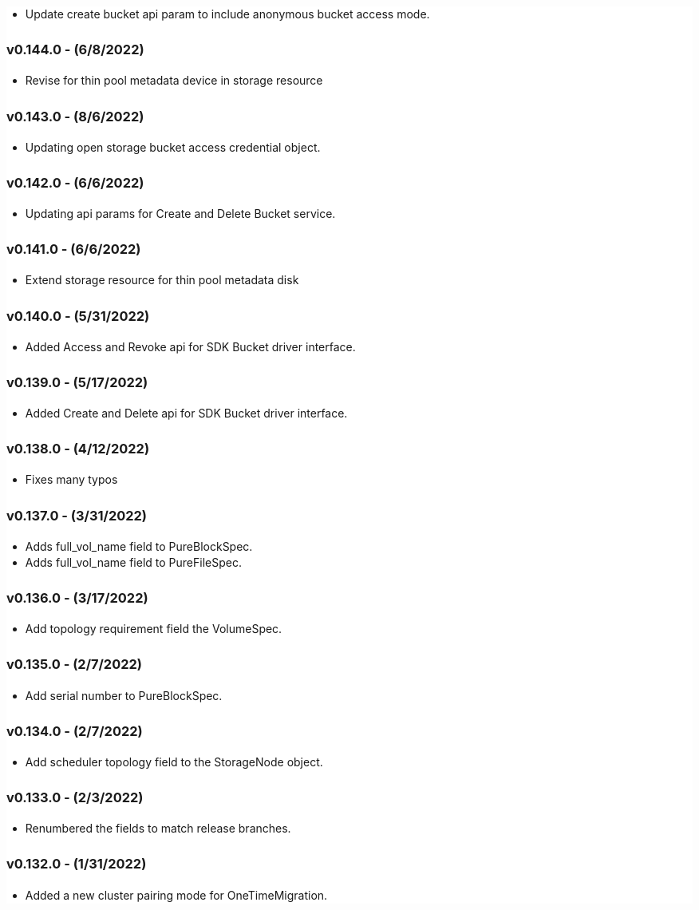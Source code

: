 * Update create bucket api param to include anonymous bucket access mode.

### v0.144.0 - (6/8/2022)

* Revise for thin pool metadata device in storage resource

### v0.143.0 - (8/6/2022)

* Updating open storage bucket access credential object.

### v0.142.0 - (6/6/2022)

* Updating api params for Create and Delete Bucket service.

### v0.141.0 - (6/6/2022)

* Extend storage resource for thin pool metadata disk

### v0.140.0 - (5/31/2022)

* Added Access and Revoke api for SDK Bucket driver interface.

### v0.139.0 - (5/17/2022)

* Added Create and Delete api for SDK Bucket driver interface.

### v0.138.0 - (4/12/2022)

* Fixes many typos

### v0.137.0 - (3/31/2022)

* Adds full_vol_name field to PureBlockSpec.
* Adds full_vol_name field to PureFileSpec.

### v0.136.0 - (3/17/2022)

* Add topology requirement field the VolumeSpec.

### v0.135.0 - (2/7/2022)

* Add serial number to PureBlockSpec.

### v0.134.0 - (2/7/2022)

* Add scheduler topology field to the StorageNode object.

### v0.133.0 - (2/3/2022)

* Renumbered the fields to match release branches.

### v0.132.0 - (1/31/2022)

* Added a new cluster pairing mode for OneTimeMigration.
